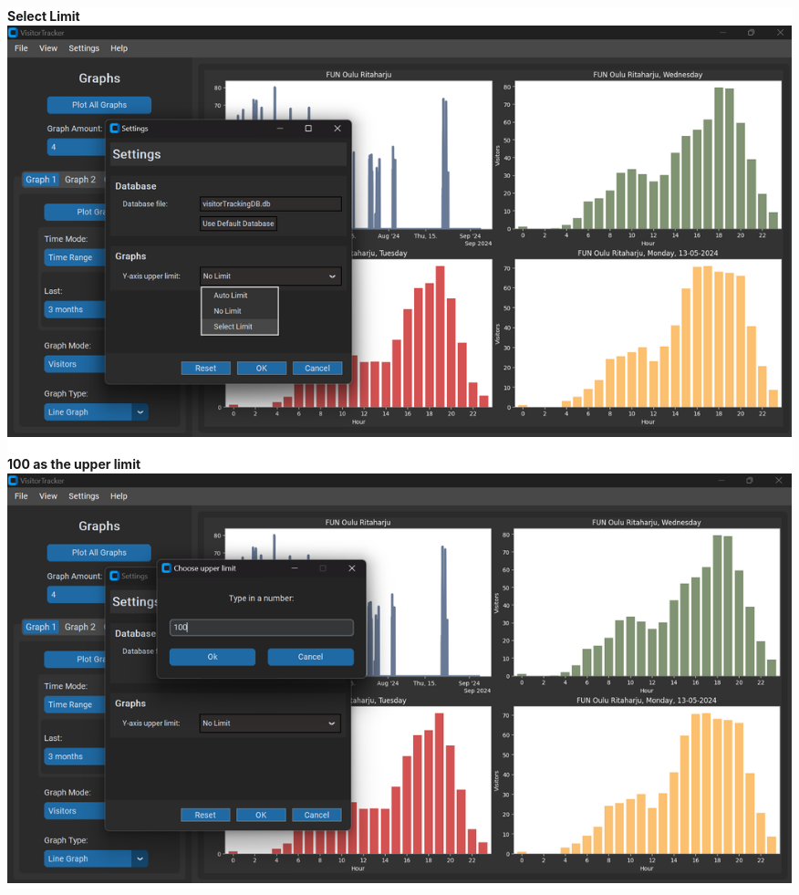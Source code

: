 **Select Limit**
![alt text](img/p33-select-limit.png)

**100 as the upper limit**
![alt text](img/p34-select-limit-100.png)
